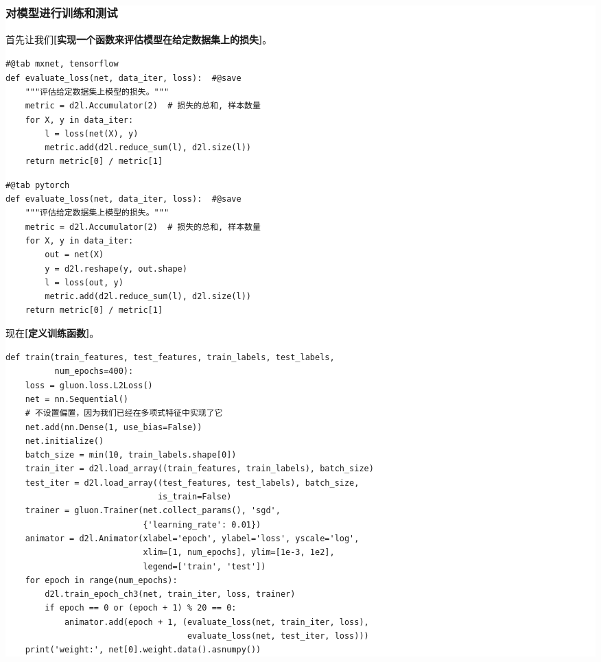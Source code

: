 ### 对模型进行训练和测试

首先让我们[**实现一个函数来评估模型在给定数据集上的损失**]。

```{.python .input}
#@tab mxnet, tensorflow
def evaluate_loss(net, data_iter, loss):  #@save
    """评估给定数据集上模型的损失。"""
    metric = d2l.Accumulator(2)  # 损失的总和, 样本数量
    for X, y in data_iter:
        l = loss(net(X), y)
        metric.add(d2l.reduce_sum(l), d2l.size(l))
    return metric[0] / metric[1]
```

```{.python .input}
#@tab pytorch
def evaluate_loss(net, data_iter, loss):  #@save
    """评估给定数据集上模型的损失。"""
    metric = d2l.Accumulator(2)  # 损失的总和, 样本数量
    for X, y in data_iter:
        out = net(X)
        y = d2l.reshape(y, out.shape)
        l = loss(out, y)
        metric.add(d2l.reduce_sum(l), d2l.size(l))
    return metric[0] / metric[1]
```

现在[**定义训练函数**]。

```{.python .input}
def train(train_features, test_features, train_labels, test_labels,
          num_epochs=400):
    loss = gluon.loss.L2Loss()
    net = nn.Sequential()
    # 不设置偏置，因为我们已经在多项式特征中实现了它
    net.add(nn.Dense(1, use_bias=False))
    net.initialize()
    batch_size = min(10, train_labels.shape[0])
    train_iter = d2l.load_array((train_features, train_labels), batch_size)
    test_iter = d2l.load_array((test_features, test_labels), batch_size,
                               is_train=False)
    trainer = gluon.Trainer(net.collect_params(), 'sgd',
                            {'learning_rate': 0.01})
    animator = d2l.Animator(xlabel='epoch', ylabel='loss', yscale='log',
                            xlim=[1, num_epochs], ylim=[1e-3, 1e2],
                            legend=['train', 'test'])
    for epoch in range(num_epochs):
        d2l.train_epoch_ch3(net, train_iter, loss, trainer)
        if epoch == 0 or (epoch + 1) % 20 == 0:
            animator.add(epoch + 1, (evaluate_loss(net, train_iter, loss),
                                     evaluate_loss(net, test_iter, loss)))
    print('weight:', net[0].weight.data().asnumpy())
```
